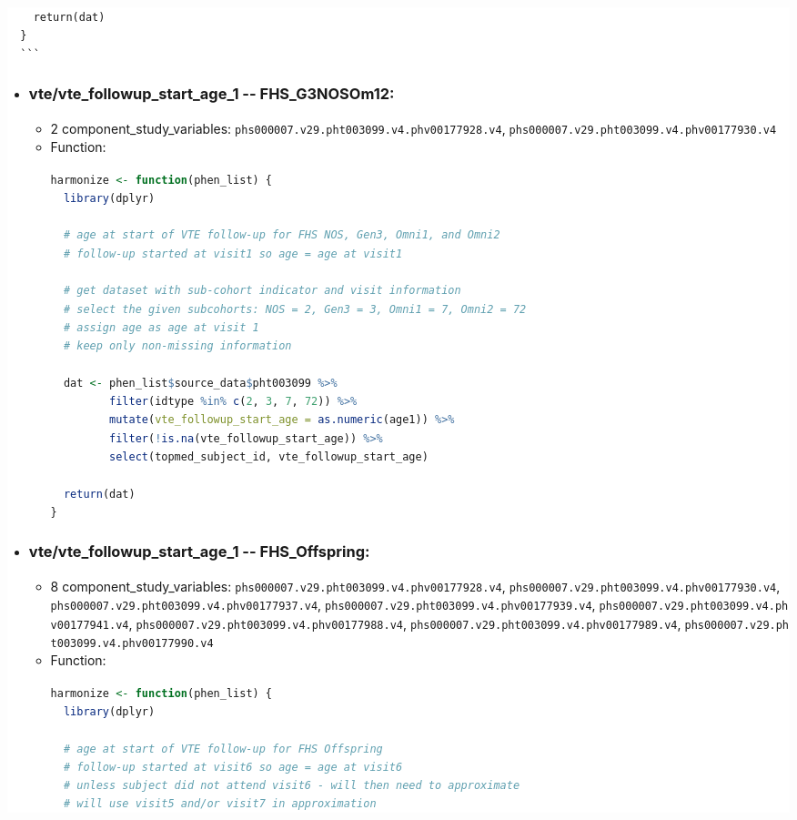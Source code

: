         return(dat)
      }
      ```
<a id="vte_followup_start_age_1-fhs_g3nosom12"></a>
  * ### vte/vte_followup_start_age_1 -- **FHS_G3NOSOm12**:
    * 2 component_study_variables: `phs000007.v29.pht003099.v4.phv00177928.v4`, `phs000007.v29.pht003099.v4.phv00177930.v4`
    * Function:
      ```r
      harmonize <- function(phen_list) {
        library(dplyr)
      
        # age at start of VTE follow-up for FHS NOS, Gen3, Omni1, and Omni2
        # follow-up started at visit1 so age = age at visit1
      
        # get dataset with sub-cohort indicator and visit information
        # select the given subcohorts: NOS = 2, Gen3 = 3, Omni1 = 7, Omni2 = 72
        # assign age as age at visit 1
        # keep only non-missing information
      
        dat <- phen_list$source_data$pht003099 %>%
               filter(idtype %in% c(2, 3, 7, 72)) %>%
               mutate(vte_followup_start_age = as.numeric(age1)) %>%
               filter(!is.na(vte_followup_start_age)) %>%
               select(topmed_subject_id, vte_followup_start_age)
      
        return(dat)
      }
      ```
<a id="vte_followup_start_age_1-fhs_offspring"></a>
  * ### vte/vte_followup_start_age_1 -- **FHS_Offspring**:
    * 8 component_study_variables: `phs000007.v29.pht003099.v4.phv00177928.v4`, `phs000007.v29.pht003099.v4.phv00177930.v4`, `phs000007.v29.pht003099.v4.phv00177937.v4`, `phs000007.v29.pht003099.v4.phv00177939.v4`, `phs000007.v29.pht003099.v4.phv00177941.v4`, `phs000007.v29.pht003099.v4.phv00177988.v4`, `phs000007.v29.pht003099.v4.phv00177989.v4`, `phs000007.v29.pht003099.v4.phv00177990.v4`
    * Function:
      ```r
      harmonize <- function(phen_list) {
        library(dplyr)
      
        # age at start of VTE follow-up for FHS Offspring
        # follow-up started at visit6 so age = age at visit6
        # unless subject did not attend visit6 - will then need to approximate
        # will use visit5 and/or visit7 in approximation
      